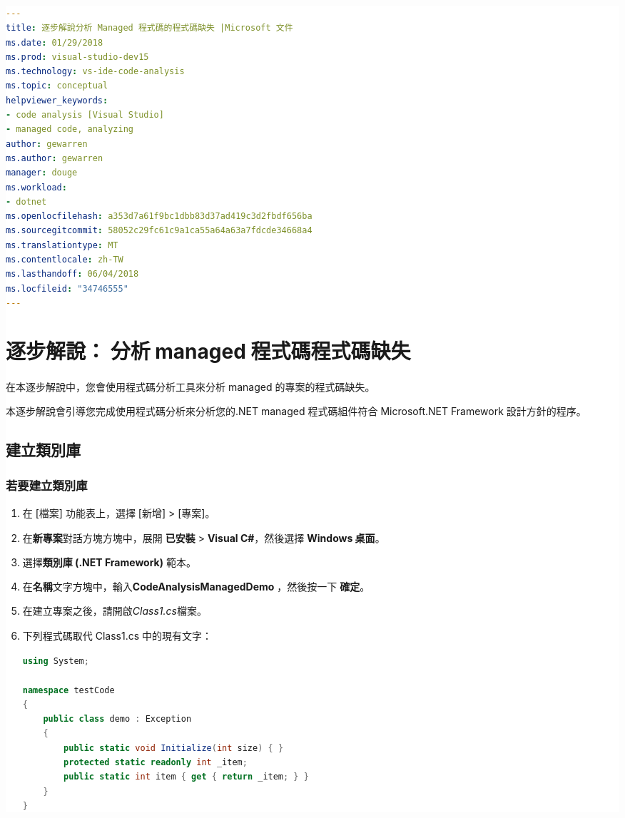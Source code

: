 ```yaml
---
title: 逐步解說分析 Managed 程式碼的程式碼缺失 |Microsoft 文件
ms.date: 01/29/2018
ms.prod: visual-studio-dev15
ms.technology: vs-ide-code-analysis
ms.topic: conceptual
helpviewer_keywords:
- code analysis [Visual Studio]
- managed code, analyzing
author: gewarren
ms.author: gewarren
manager: douge
ms.workload:
- dotnet
ms.openlocfilehash: a353d7a61f9bc1dbb83d37ad419c3d2fbdf656ba
ms.sourcegitcommit: 58052c29fc61c9a1ca55a64a63a7fdcde34668a4
ms.translationtype: MT
ms.contentlocale: zh-TW
ms.lasthandoff: 06/04/2018
ms.locfileid: "34746555"
---
```

# <a name="walkthrough-analyzing-managed-code-for-code-defects"></a>逐步解說： 分析 managed 程式碼程式碼缺失

在本逐步解說中，您會使用程式碼分析工具來分析 managed 的專案的程式碼缺失。

本逐步解說會引導您完成使用程式碼分析來分析您的.NET managed 程式碼組件符合 Microsoft.NET Framework 設計方針的程序。

## <a name="create-a-class-library"></a>建立類別庫

### <a name="to-create-a-class-library"></a>若要建立類別庫

1. 在 [檔案] 功能表上，選擇 [新增] > [專案]。

1. 在**新專案**對話方塊方塊中，展開 **已安裝** > **Visual C#**，然後選擇  **Windows 桌面**。

1. 選擇**類別庫 (.NET Framework)** 範本。

1. 在**名稱**文字方塊中，輸入**CodeAnalysisManagedDemo** ，然後按一下 **確定**。

1. 在建立專案之後，請開啟*Class1.cs*檔案。

1. 下列程式碼取代 Class1.cs 中的現有文字：

   ```csharp
   using System;

   namespace testCode
   {
       public class demo : Exception
       {
           public static void Initialize(int size) { }
           protected static readonly int _item;
           public static int item { get { return _item; } }
       }
   }
   ```
